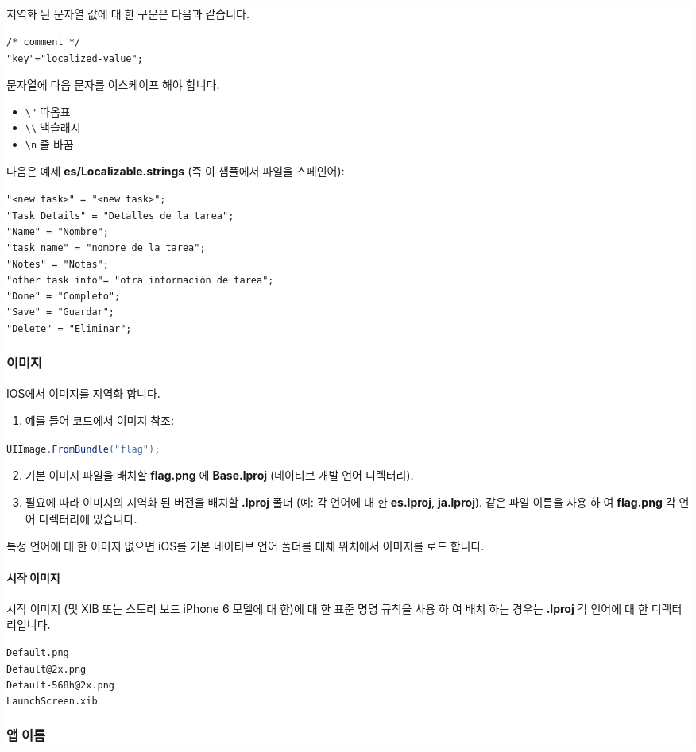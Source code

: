지역화 된 문자열 값에 대 한 구문은 다음과 같습니다.

```console
/* comment */
"key"="localized-value";
```

문자열에 다음 문자를 이스케이프 해야 합니다.

* `\"`  따옴표
* `\\`  백슬래시
* `\n`  줄 바꿈

다음은 예제 **es/Localizable.strings** (즉 이 샘플에서 파일을 스페인어):

```console
"<new task>" = "<new task>";
"Task Details" = "Detalles de la tarea";
"Name" = "Nombre";
"task name" = "nombre de la tarea";
"Notes" = "Notas";
"other task info"= "otra información de tarea";
"Done" = "Completo";
"Save" = "Guardar";
"Delete" = "Eliminar";
```

### <a name="images"></a>이미지

IOS에서 이미지를 지역화 합니다.

1. 예를 들어 코드에서 이미지 참조:

  ```csharp
  UIImage.FromBundle("flag");
  ```

2. 기본 이미지 파일을 배치할 **flag.png** 에 **Base.lproj** (네이티브 개발 언어 디렉터리).

3. 필요에 따라 이미지의 지역화 된 버전을 배치할 **.lproj** 폴더 (예: 각 언어에 대 한 **es.lproj**, **ja.lproj**). 같은 파일 이름을 사용 하 여 **flag.png** 각 언어 디렉터리에 있습니다.

특정 언어에 대 한 이미지 없으면 iOS를 기본 네이티브 언어 폴더를 대체 위치에서 이미지를 로드 합니다.


#### <a name="launch-images"></a>시작 이미지

시작 이미지 (및 XIB 또는 스토리 보드 iPhone 6 모델에 대 한)에 대 한 표준 명명 규칙을 사용 하 여 배치 하는 경우는 **.lproj** 각 언어에 대 한 디렉터리입니다.

```console
Default.png
Default@2x.png
Default-568h@2x.png
LaunchScreen.xib
```

### <a name="app-name"></a>앱 이름
